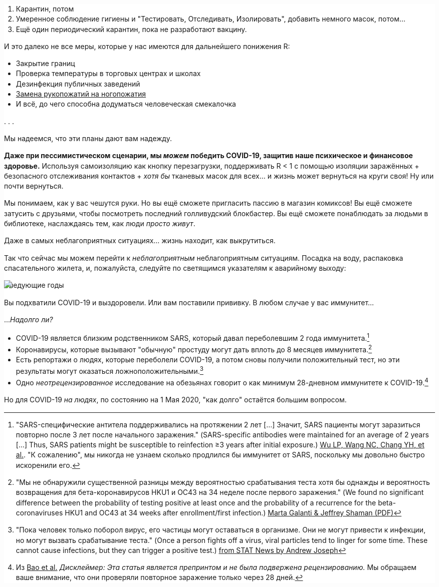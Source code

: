 1. Карантин, потом
2. Умеренное соблюдение гигиены и "Тестировать, Отследивать, Изолировать", добавить немного масок, потом...
3. Ещё один периодический карантин, пока не разработают вакцину.

<div class="sim">
		<iframe src="sim?stage=int-7&format=lines&height=620" width="800" height="620"></iframe>
</div>

И это далеко не все меры, которые у нас имеются для дальнейшего понижения R:

* Закрытие границ
* Проверка температуры в торговых центрах и школах
* Дезинфекция публичных заведений
* [Замена рукопожатий на ногопожатия](https://twitter.com/V_actually/status/1233785527788285953)
* И всё, до чего способна додуматься человеческая смекалочка

<p>. . .</p>

Мы надеемся, что эти планы дают вам надежду.

**Даже при пессимистическом сценарии, мы *можем* победить COVID-19, защитив наше психическое и финансовое здоровье.** Используя самоизоляцию как кнопку перезагрузки, поддерживать R < 1 с помощью изоляции заражённых + безопасного отслеживания контактов + *хотя бы* тканевых масок для всех... и жизнь может вернуться на круги своя! Ну или почти вернуться.

Мы понимаем, как у вас чешутся руки. Но вы ещё сможете пригласить пассию в магазин комиксов! Вы ещё сможете затусить с друзьями, чтобы посмотреть последний голливудский блокбастер. Вы ещё сможете понаблюдать за людьми в библиотеке, наслаждаясь тем, как люди *просто живут*.

Даже в самых неблагоприятных ситуациях... жизнь находит, как выкрутиться.

Так что сейчас мы можем перейти к *неблагоприятным* неблагоприятным ситуациям. Посадка на воду, распаковка спасательного жилета, и, пожалуйста, следуйте по светящимся указателям к аварийному выходу:

<div class="section chapter">
    <div>
		<img src="banners/curve.png" height=480 style="position: absolute;"/>
        <div>Следующие годы</div>
    </div>
</div>

Вы подхватили COVID-19 и выздоровели. Или вам поставили прививку. В любом случае у вас иммунитет...

...*Надолго ли?*

* COVID-19 является близким родственником SARS, который давал переболевшим 2 года иммунитета.[^SARS_immunity]
* Коронавирусы, которые вызывают "обычную" простуду могут дать вплоть до 8 месяцев иммунитета.[^cold_immunity]
* Есть репортажи о людях, которые переболели COVID-19, а потом сновы получили положительный тест, но эти результаты могут оказаться ложноположительными.[^unclear]
* Одно *неотрецензированное* исследование на обезьянах говорит о как минимум 28-дневном иммунитете к COVID-19.[^monkeys]

Но для COVID-19 *на людях*, по состоянию на 1 Мая 2020, "как долго" остаётся большим вопросом.


[^timestamp]: Эти сноски содержат источники, ссылки или бонусные комментарии. Как здесь!
[^serial_interval]: "Средний [серийный] интервал составил 3,96 days (3,53–4,39 дней)". [Du Z, Xu X, Wu Y, Wang L, Cowling BJ, Ancel Meyers L](https://wwwnc.cdc.gov/eid/article/26/6/20-0357_article) (Дисклеймер: статьи с ранним доступом могут отличаться от финальной версии)
[^caveats]: **Помните: все эти симуляции упрощённые и нужны для образовательных целей.**
[^infectiousness]: "Медианный трансмиссивный период составил 9,5 дней." (The median communicable period \[...\] was 9,5 days.) [Hu, Z., Song, C., Xu, C. et al](https://link.springer.com/article/10.1007/s11427-020-1661-4) Да, мы знаем, что "медиана" — это не то же самое, что "среднее", но для образовательного упрощения это достаточно близко.
[^sir]: Для более подробного объяснения модели SIR, смотри [the Institute for Disease Modeling](https://www.idmod.org/docs/hiv/model-sir.html#) и [Wikipedia](https://en.wikipedia.org/wiki/Compartmental_models_in_epidemiology#The_SIR_model)
[^seir]: Больше технических деталей по модели SEIR смотри на [the Institute for Disease Modeling](https://www.idmod.org/docs/hiv/model-seir.html) и [Wikipedia](https://en.wikipedia.org/wiki/Compartmental_models_in_epidemiology#The_SEIR_model)
[^latent]: “Assuming an incubation period distribution of mean 5.2 days from a separate study of early COVID-19 cases, we inferred that infectiousness started from 2.3 days (95% CI, 0.8–3.0 days) before symptom onset” (перевод: Симптомы начинаются на пятый день, а заразным человек становится за 2 дня до этого = заразным человек становится на третий день) [He, X., Lau, E.H.Y., Wu, P. et al.](https://www.nature.com/articles/s41591-020-0869-5)
[^r0_flu]: "The median R value for seasonal influenza was 1.28 (IQR: 1.19–1.37)" [Biggerstaff, M., Cauchemez, S., Reed, C. et al.](https://bmcinfectdis.biomedcentral.com/articles/10.1186/1471-2334-14-480)
[^r0_covid]: "We estimated the basic reproduction number R0 of 2019-nCoV to be around 2.2 (90% high density interval: 1.4–3.8)" [Riou J, Althaus CL.](https://www.ncbi.nlm.nih.gov/pmc/articles/PMC7001239/)
[^r0_wuhan]: "we calculated a median R0 value of 5.7 (95% CI 3.8–8.9)" [Sanche S, Lin YT, Xu C, Romero-Severson E, Hengartner N, Ke R.](https://wwwnc.cdc.gov/eid/article/26/7/20-0282_article)
[^r0_caveats_sim]: В предположении что человек одинаково заразен на протяжении всей болезни. Опять же, мы упрощаем для наглядности.
[^exact_formula]: Вспомним, что R = R<sub>0</sub> × (долю до сих пор возможных при всех принятых мерах и иммунитете заражений). А доля возможных заражений — это 1 - доля *предотвращённых* заражений.
[^icu_covid]: ["Percentage of COVID-19 cases in the United States from February 12 to March 16, 2020 that required intensive care unit (ICU) admission, by age group"](https://www.statista.com/statistics/1105420/covid-icu-admission-rates-us-by-age-group/).
[^icu_us]: "Число кроватей в отделениях интенсивной терапии = 96 596". Из [the Society of Critical Care Medicine](https://sccm.org/Blog/March-2020/United-States-Resource-Availability-for-COVID-19) Население США составляло \~328 миллионов человек в 2019 году. 96 596 к 328 200 000 = около 1 к 3400. 
[^yong]: "Цель такая же, как у других стран: сгладить кривую, растягивая заражение на начальной стадии. Как следствие, у населения выработается коллективный иммунитет; Это побочный эффект, а не цель. [...] План действия правительства, доступный онлайн, вообще не упоминает коллективный иммунитет" (He says that the actual goal is the same as that of other countries: flatten the curve by staggering the onset of infections. As a consequence, the nation may achieve herd immunity; it’s a side effect, not an aim. [...] The government’s actual coronavirus action plan, available online, doesn’t mention herd immunity at all.)
[^handwashing]: "Все 8 доступных исследований сообщают, что мытьё рук снижает риск респираторных инфекций, но оценивают уменьшение риска по-разному, от 6 до 44%. Усреднённое значение составляет 24%, 90-процентный доверительный интервал — 6-40%." (All eight eligible studies reported that handwashing lowered risks of respiratory infection, with risk reductions ranging from 6% to 44% [pooled value 24% (95% CI 6–40%)].) 
[^london]: "Мы обнаружили уменьшение в среднем числе контактов на человека в 73%. Этого должно быть достаточно для уменьшения R<sub>0</sub> со значения 2,6 до карантина до 0,62 (0,37 — 0,89)." (We found a 73% reduction in the average daily number of contacts observed per participant. This would be sufficient to reduce R0 from a value from 2,6 before the lockdown to 0,62 (0,37 - 0,89) during the lockdown.) Для простоты мы округлили это число до 70%.  [Jarvis and Zandvoort et al](https://cmmid.github.io/topics/covid19/comix-impact-of-physical-distance-measures-on-transmission-in-the-UK.html)
[^log_caveat]: Это искажение ушло бы, если бы мы изображали R на логарифмической шкале, но тогда нам пришлось бы объяснять *логарифмическую шкалу.* 
[^lockdown_harvard]: "В отсутствие других воздействий, главная метрика успеха социального дистанцирования — это заполненность реанимационных отделений. Чтобы её избежать, постоянный или прерывистый карантин может быть необходим до 2022 года." (Absent other interventions, a key metric for the success of social distancing is whether critical care capacities are exceeded. To avoid this, prolonged or intermittent social distancing may be necessary into 2022.) [Kissler and Tedijanto et al](https://science.sciencemag.org/content/early/2020/04/14/science.abb5793)
[^loneliness]: Смотри [Рисунок 6 из работы Holt-Lunstad & Smith 2010](https://journals.sagepub.com/doi/abs/10.1177/1745691614568352). 
[^timeline]: **В среднем 3 дня до заразности:** "Assuming an incubation period distribution of mean 5.2 days from a separate study of early COVID-19 cases, we inferred that infectiousness started from 2.3 days (95% CI, 0.8–3.0 days) before symptom onset" (перевод: Симптомы начинаются на пятый день, а заразным человек становится за 2 дня до этого = заразным человек становится на третий день) [He, X., Lau, E.H.Y., Wu, P. et al.](https://www.nature.com/articles/s41591-020-0869-5)
[^pre_symp]: "По нашим оценкам, 44% (при 95%-ом доверительном интервале 25-69%) заражений произошло во время предсимптоматической стадии." (We estimated that 44% (95% confidence interval, 25–69%) of secondary cases were infected during the index cases’ presymptomatic stage) [He, X., Lau, E.H.Y., Wu, P. et al](https://www.nature.com/articles/s41591-020-0869-5)
[^ebola]: "Отслеживание контактов в Либерии оказалось ключевым методом и представляет собой один из крупнейших примеров отслеживания контактов во время эпидемии в истории." (Contact tracing was a critical intervention in Liberia and represented one of the largest contact tracing efforts during an epidemic in history.) [Swanson KC, Altare C, Wesseh CS, et al.](https://www.ncbi.nlm.nih.gov/pmc/articles/PMC6152989/)
[^USSR]: "Контакты больного были отслежены с момента его попадания на рейс «Аэрофлота» из Дели до последних дней. Были поимённо установлены не только друзья и знакомые, с которыми он был в контакте, но и таможенники встречавшей его смены, таксист, который вёз его домой, участковый врач и работники поликлиники. Одного из знакомых Кокорекина, отправившегося в Париж, решили снять с рейса «Аэрофлота», когда самолёт был в воздухе. Самолёт развернули, а опасного пассажира и всех, кто был на борту, отправили в карантин." [Ликвидация вспышки оспы в Москве 1959—1960](https://ru.wikipedia.org/wiki/Ликвидация_вспышки_оспы_в_Москве_1959—1960)
[^tcn]: [Temporary Contact Numbers, безопасный децентрализованный протокол отслеживания контактов](https://github.com/TCNCoalition/TCN#tcn-protocol)
[^pact]: [PACT: Private Automated Contact Tracing](https://pact.mit.edu/)
[^gapple]: [Apple и Google объединились в вопросе отслеживания контактов ради борьбы с COVID-19](https://www.apple.com/ca/newsroom/2020/04/apple-and-google-partner-on-covid-19-contact-tracing-technology/). Причём они не создают *свои* приложения, а просто создают системы, которые будут *поддерживать* эти приложения.
[^rant]: Многие новостные репортажи — а если честно, и многие научные работы — не делают различия между "случаями, в которых не оказалось симптомов, когда мы их тестировали" (предсимптоматическими) и "случаями, в которых симтпомы *вообще* не проявились" (настоящие асимптоматические). Единственный способ их отличить — продолжать наблюдения за случаями дольше. 
[^oxford]: Из того же Оксфордского исследования, которое порекомендовало использовать приложения для борьбы с COVID-19: [Luca Ferretti & Chris Wymant et al](https://science.sciencemag.org/content/early/2020/04/09/science.abb6936/tab-figures-data) См. рис. 2. В предположении, что R<sub>0</sub> = 2,0, они обнаружили, что: 
[^incoming]: "Никакая из представляенных хирургических масок не фильтрует и не прилегает к лицу достаточно хорошо, чтобы считаться средством респираторной защиты" (None of these surgical masks exhibited adequate filter performance and facial fit characteristics to be considered respiratory protection devices.) [Tara Oberg & Lisa M. Brosseau](https://www.sciencedirect.com/science/article/pii/S0196655307007742)
[^outgoing]: "Сокращение на 70% числа копий в аэрозоле, которое мы увидели, вкупе с почти полным исчезновением крупных капель, продемострированным в статье Джонсона, Дрюса, Бёрча и Грейсона, позволяет предположить, что хирургические маски, надетые на инфицированного человека, могут оказывать клинически значимый эффект на передачу заболевания." (The overall 3.4 fold reduction [70% reduction] in aerosol copy numbers we observed combined with a nearly complete elimination of large droplet spray demonstrated by Johnson et al. suggests that surgical masks worn by infected persons could have a clinically significant impact on transmission.) [Milton DK, Fabian MP, Cowling BJ, Grantham ML, McDevitt JJ](https://www.ncbi.nlm.nih.gov/pmc/articles/PMC3591312/)
[^homemade]: [Davies, A., Thompson, K., Giri, K., Kafatos, G., Walker, J., & Bennett, A](https://www.cambridge.org/core/journals/disaster-medicine-and-public-health-preparedness/article/testing-the-efficacy-of-homemade-masks-would-they-protect-in-an-influenza-pandemic/0921A05A69A9419C862FA2F35F819D55) Смотри таблицу 1: хлопковая футболка обладает 2/3 фильтрующей способностью хирургической маски в опытах на двух аэрозолях. 
[^replication]: Любой учёный, кто читает последнее предложение, вероятно смеётся сквозь слёзы прямо сейчас. Смотри [p-hacking](https://en.wikipedia.org/wiki/Data_dredging) [the replication crisis](https://en.wikipedia.org/wiki/Replication_crisis))
[^precautionary]: "Настало время применить принцип предосторожности" (It is time to apply the precautionary principle) [Trisha Greenhalgh et al \[PDF\]](https://www.bmj.com/content/bmj/369/bmj.m1435.full.pdf)
[^mask_args]: **"Мы должны сохранить резервные запасы для больниц!"** *"Полностью согласны",* но это скорее спор по поводу увеличения производства масок, не об их рачительном испольовании. Пока суть да дело, можно делать маски из ткани. 
[^heat]: "Повышение температуры на один градус по Цельсию [...] понижает R на 0,0225" и "Среднее значение R в этих 100 городах составляет 1,83" 0,0225 ÷ 1,83 = \~1,2%. [Wang, Jingyuan and Tang, Ke and Feng, Kai and Lv, Weifeng](https://papers.ssrn.com/sol3/Papers.cfm?abstract_id=3551767)
[^nyc_heat]: In 2019 at Central Park, hottest month (July) was 79.6°F, coldest month (Jan) was 32.5°F. Difference is 47.1°F, or ~26°C. [PDF from Weather.gov](https://www.weather.gov/media/okx/Climate/CentralPark/monthlyannualtemp.pdf)
[^SARS_immunity]: "SARS-специфические антитела поддерживались на протяжении 2 лет [...] Значит, SARS пациенты могут заразиться повторно после 3 лет после начального заражения." (SARS-specific antibodies were maintained for an average of 2 years [...] Thus, SARS patients might be susceptible to reinfection ≥3 years after initial exposure.) [Wu LP, Wang NC, Chang YH, et al.](https://www.ncbi.nlm.nih.gov/pmc/articles/PMC2851497/). "К сожалению", мы никогда не узнаем сколько продлился бы иммунитет от SARS, поскольку мы довольно быстро искоренили его.
[^cold_immunity]: "Мы не обнаружили существенной разницы между вероятностью срабатывания теста хотя бы однажды и вероятность возвращения для бета-коронавирусов HKU1 и OC43 на 34 неделе после первого заражения." (We found no significant difference between the probability of testing positive at least once and the probability of a recurrence for the beta-coronaviruses HKU1 and OC43 at 34 weeks after enrollment/first infection.) [Marta Galanti & Jeffrey Shaman (PDF)](http://www.columbia.edu/~jls106/galanti_shaman_ms_supp.pdf)
[^unclear]: "Пока человек только поборол вирус, его частицы могут оставаться в организме. Они не могут привести к инфекции, но могут вызвать срабатывание теста." (Once a person fights off a virus, viral particles tend to linger for some time. These cannot cause infections, but they can trigger a positive test.) [from STAT News by Andrew Joseph](https://www.statnews.com/2020/04/20/everything-we-know-about-coronavirus-immunity-and-antibodies-and-plenty-we-still-dont/)
[^monkeys]: Из [Bao et al.](https://www.biorxiv.org/content/10.1101/2020.03.13.990226v1.abstract) *Дисклеймер: Эта статья является препринтом и не была подвержена рецензированию.* Мы обращаем ваше внимание, что они проверяли повторное заражение только через 28 дней. 
[^vax_enough]: "Когда изобретут вакцину от коронавируса, сможем ли мы произвести её в достаточном количестве?" (If a coronavirus vaccine arrives, can the world make enough?) [by Roxanne Khamsi, on Nature](https://www.nature.com/articles/d41586-020-01063-8)
[^vax_safe]: "Не стоит в спешке выпусать вакцины от COVID-19 без достаточных гарантий безопасности." (Don’t rush to deploy COVID-19 vaccines and drugs without sufficient safety guarantees) [by Shibo Jiang, on Nature](https://www.nature.com/articles/d41586-020-00751-9)
[^dry_land]: Метафора с поиском земли [Marc Lipsitch & Yonatan Grad, на STAT News](https://www.statnews.com/2020/04/01/navigating-covid-19-pandemic/)